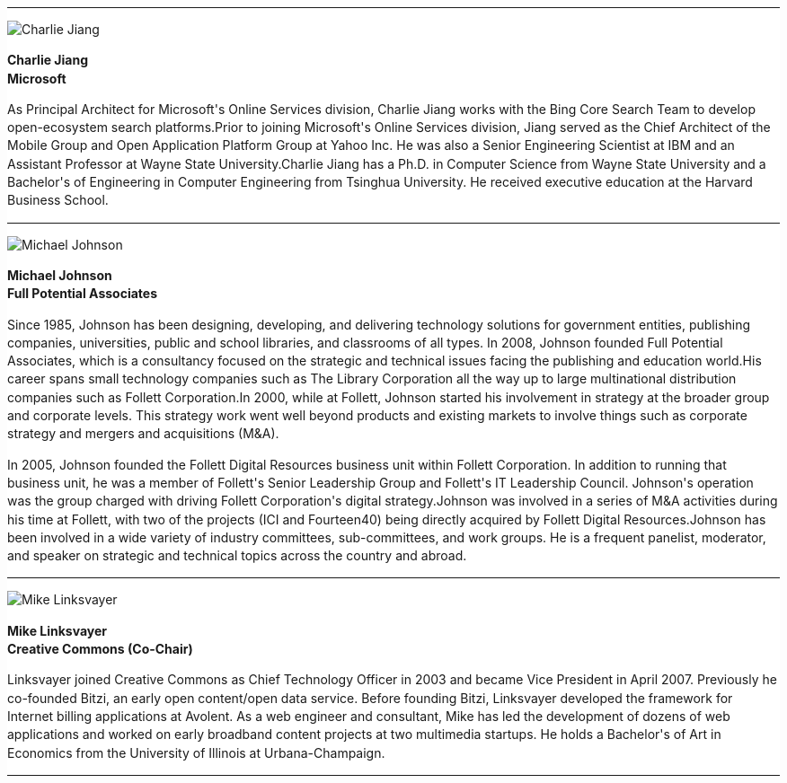 <hr />

<p><img  src="/images/NORTHAMERICA-chjiang-LThumb.jpg" alt="Charlie Jiang" width="108" /></p>
<p><strong>Charlie Jiang<br />
Microsoft</strong></p>

<p>As Principal Architect for Microsoft's Online Services division, Charlie Jiang works with the Bing Core Search Team to develop open-ecosystem search platforms.Prior to joining Microsoft's Online Services division, Jiang served as the Chief Architect of the Mobile Group and Open Application Platform Group at Yahoo Inc. He was also a Senior Engineering Scientist at IBM and an Assistant Professor at Wayne State University.Charlie Jiang has a Ph.D. in Computer Science from Wayne State University and a Bachelor's of Engineering in Computer Engineering from Tsinghua University. He received executive education at the Harvard Business School.</p>

<hr />

<p><img src="/images/michael-johnson1.jpg" alt="Michael Johnson" width="106" height="149" /></p>
<p><strong>Michael Johnson<br />
Full Potential Associates</strong></p>

<p>Since 1985, Johnson has been designing, developing, and delivering technology solutions for government entities, publishing companies, universities, public and school libraries, and classrooms of all types. In 2008, Johnson founded Full Potential Associates, which is a consultancy focused on the strategic and technical issues facing the publishing and education world.His career spans small technology companies such as The Library Corporation all the way up to large multinational distribution companies such as Follett Corporation.In 2000, while at Follett, Johnson started his involvement in strategy at the broader group and corporate levels. This strategy work went well beyond products and existing markets to involve things such as corporate strategy and mergers and acquisitions (M&amp;A).</p>

<p>In 2005, Johnson founded the Follett Digital Resources business unit within Follett Corporation. In addition to running that business unit, he was a member of Follett's Senior Leadership Group and Follett's IT Leadership Council. Johnson's operation was the group charged with driving Follett Corporation's digital strategy.Johnson was involved in a series of M&amp;A activities during his time at Follett, with two of the projects (ICI and Fourteen40) being directly acquired by Follett Digital Resources.Johnson has been involved in a wide variety of industry committees, sub-committees, and work groups. He is a frequent panelist, moderator, and speaker on strategic and technical topics across the country and abroad.</p>

<hr />

<p><img src="/images/mikelink1.jpg" alt="Mike Linksvayer" width="100" /></a>
<p><strong>Mike Linksvayer<br />
Creative Commons (Co-Chair)</strong></p>

<p>Linksvayer joined Creative Commons as Chief Technology Officer in 2003 and became Vice President in April 2007. Previously he co-founded Bitzi, an early open content/open data service. Before founding Bitzi, Linksvayer developed the framework for Internet billing applications at Avolent. As a web engineer and consultant, Mike has led the development of dozens of web applications and worked on early broadband content projects at two multimedia startups. He holds a Bachelor's of Art in Economics from the University of Illinois at Urbana-Champaign.</p>

<hr />
